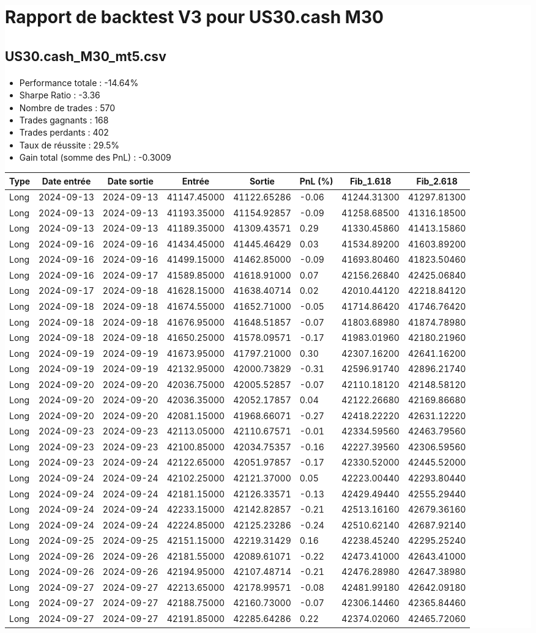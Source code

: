 # Rapport de backtest V3 pour US30.cash M30

## US30.cash_M30_mt5.csv
- Performance totale : -14.64%
- Sharpe Ratio : -3.36
- Nombre de trades : 570
- Trades gagnants : 168
- Trades perdants : 402
- Taux de réussite : 29.5%
- Gain total (somme des PnL) : -0.3009

| Type | Date entrée | Date sortie | Entrée | Sortie | PnL (%) | Fib_1.618 | Fib_2.618 |
|------|-------------|-------------|--------|--------|---------|---------|---------|
| Long | 2024-09-13 | 2024-09-13 | 41147.45000 | 41122.65286 | -0.06 | 41244.31300 | 41297.81300 |
| Long | 2024-09-13 | 2024-09-13 | 41193.35000 | 41154.92857 | -0.09 | 41258.68500 | 41316.18500 |
| Long | 2024-09-13 | 2024-09-13 | 41189.35000 | 41309.43571 | 0.29 | 41330.45860 | 41413.15860 |
| Long | 2024-09-16 | 2024-09-16 | 41434.45000 | 41445.46429 | 0.03 | 41534.89200 | 41603.89200 |
| Long | 2024-09-16 | 2024-09-16 | 41499.15000 | 41462.85000 | -0.09 | 41693.80460 | 41823.50460 |
| Long | 2024-09-16 | 2024-09-17 | 41589.85000 | 41618.91000 | 0.07 | 42156.26840 | 42425.06840 |
| Long | 2024-09-17 | 2024-09-18 | 41628.15000 | 41638.40714 | 0.02 | 42010.44120 | 42218.84120 |
| Long | 2024-09-18 | 2024-09-18 | 41674.55000 | 41652.71000 | -0.05 | 41714.86420 | 41746.76420 |
| Long | 2024-09-18 | 2024-09-18 | 41676.95000 | 41648.51857 | -0.07 | 41803.68980 | 41874.78980 |
| Long | 2024-09-18 | 2024-09-18 | 41650.25000 | 41578.09571 | -0.17 | 41983.01960 | 42180.21960 |
| Long | 2024-09-19 | 2024-09-19 | 41673.95000 | 41797.21000 | 0.30 | 42307.16200 | 42641.16200 |
| Long | 2024-09-19 | 2024-09-19 | 42132.95000 | 42000.73829 | -0.31 | 42596.91740 | 42896.21740 |
| Long | 2024-09-20 | 2024-09-20 | 42036.75000 | 42005.52857 | -0.07 | 42110.18120 | 42148.58120 |
| Long | 2024-09-20 | 2024-09-20 | 42036.35000 | 42052.17857 | 0.04 | 42122.26680 | 42169.86680 |
| Long | 2024-09-20 | 2024-09-20 | 42081.15000 | 41968.66071 | -0.27 | 42418.22220 | 42631.12220 |
| Long | 2024-09-23 | 2024-09-23 | 42113.05000 | 42110.67571 | -0.01 | 42334.59560 | 42463.79560 |
| Long | 2024-09-23 | 2024-09-23 | 42100.85000 | 42034.75357 | -0.16 | 42227.39560 | 42306.59560 |
| Long | 2024-09-23 | 2024-09-24 | 42122.65000 | 42051.97857 | -0.17 | 42330.52000 | 42445.52000 |
| Long | 2024-09-24 | 2024-09-24 | 42102.25000 | 42121.37000 | 0.05 | 42223.00440 | 42293.80440 |
| Long | 2024-09-24 | 2024-09-24 | 42181.15000 | 42126.33571 | -0.13 | 42429.49440 | 42555.29440 |
| Long | 2024-09-24 | 2024-09-24 | 42233.15000 | 42142.82857 | -0.21 | 42513.16160 | 42679.36160 |
| Long | 2024-09-24 | 2024-09-24 | 42224.85000 | 42125.23286 | -0.24 | 42510.62140 | 42687.92140 |
| Long | 2024-09-25 | 2024-09-25 | 42151.15000 | 42219.31429 | 0.16 | 42238.45240 | 42295.25240 |
| Long | 2024-09-26 | 2024-09-26 | 42181.55000 | 42089.61071 | -0.22 | 42473.41000 | 42643.41000 |
| Long | 2024-09-26 | 2024-09-26 | 42194.95000 | 42107.48714 | -0.21 | 42476.28980 | 42647.38980 |
| Long | 2024-09-27 | 2024-09-27 | 42213.65000 | 42178.99571 | -0.08 | 42481.99180 | 42642.09180 |
| Long | 2024-09-27 | 2024-09-27 | 42188.75000 | 42160.73000 | -0.07 | 42306.14460 | 42365.84460 |
| Long | 2024-09-27 | 2024-09-27 | 42191.85000 | 42285.64286 | 0.22 | 42374.02060 | 42465.72060 |